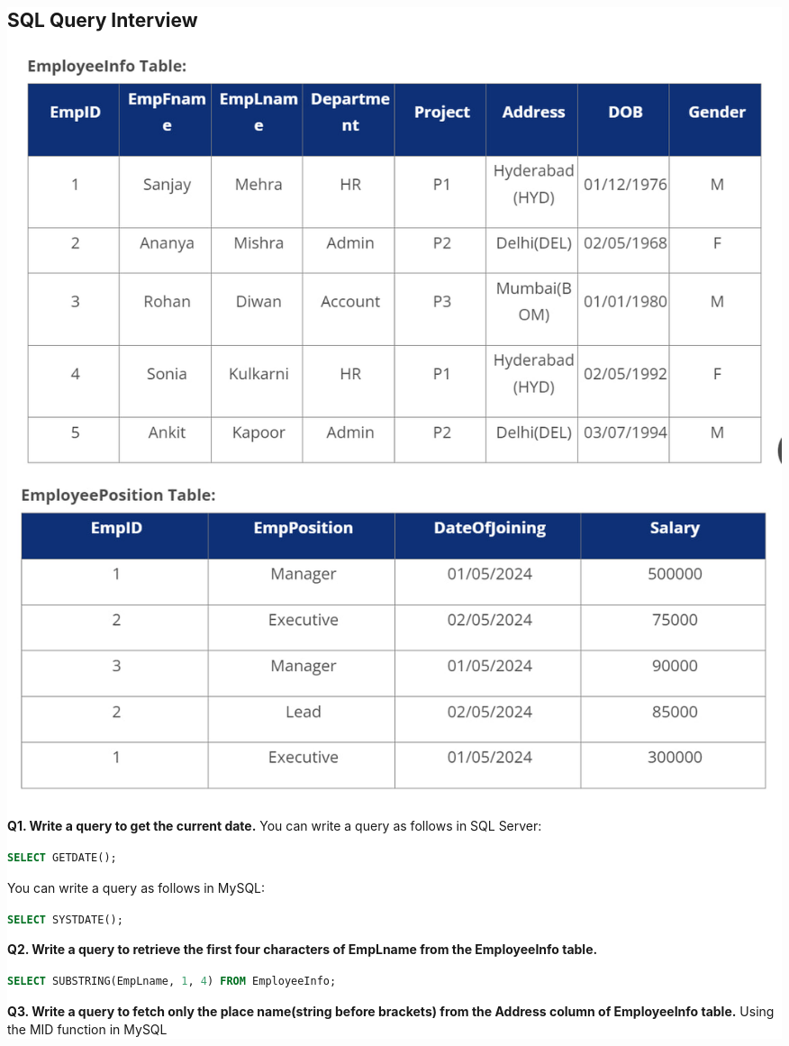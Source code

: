 **SQL Query Interview**
---

![alt text](emp_table.jpg)

![alt text](emp_position_table.jpg)

**Q1. Write a query to get the current date.**
You can write a query as follows in SQL Server:
```sql
SELECT GETDATE();
```
You can write a query as follows in MySQL:
```sql
SELECT SYSTDATE();
```
**Q2. Write a query to retrieve the first four characters of  EmpLname from the EmployeeInfo table.**
```sql
SELECT SUBSTRING(EmpLname, 1, 4) FROM EmployeeInfo;
```
**Q3. Write a query to fetch only the place name(string before brackets) from the Address column of EmployeeInfo table.**
Using the MID function in MySQL